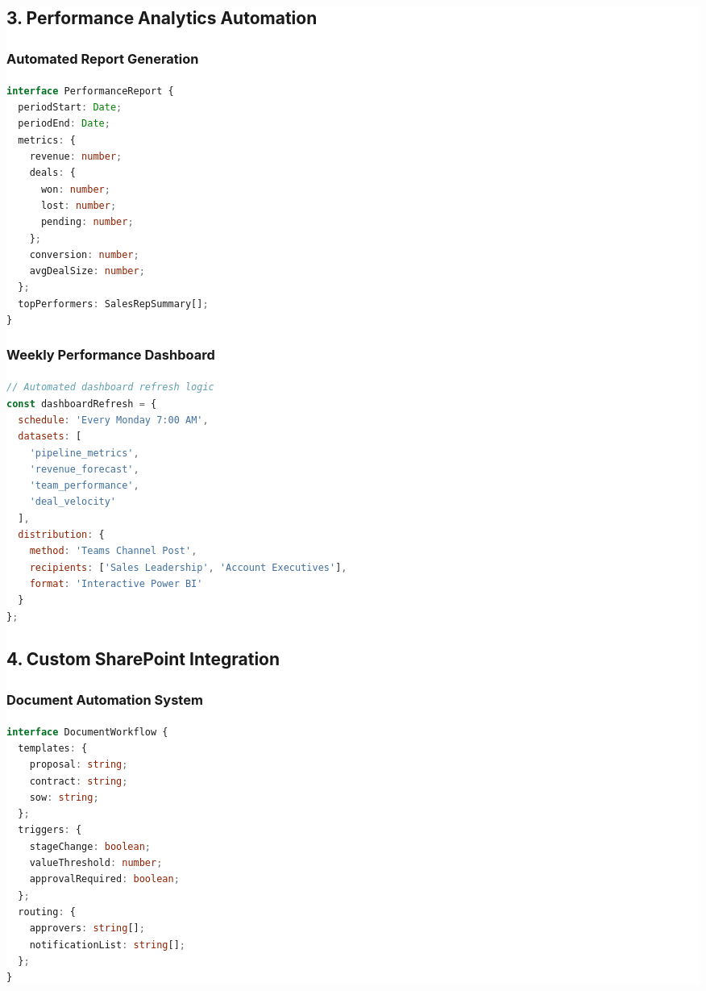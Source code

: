 ## 3. Performance Analytics Automation

### Automated Report Generation
```typescript
interface PerformanceReport {
  periodStart: Date;
  periodEnd: Date;
  metrics: {
    revenue: number;
    deals: {
      won: number;
      lost: number;
      pending: number;
    };
    conversion: number;
    avgDealSize: number;
  };
  topPerformers: SalesRepSummary[];
}
```

### Weekly Performance Dashboard
```javascript
// Automated dashboard refresh logic
const dashboardRefresh = {
  schedule: 'Every Monday 7:00 AM',
  datasets: [
    'pipeline_metrics',
    'revenue_forecast',
    'team_performance',
    'deal_velocity'
  ],
  distribution: {
    method: 'Teams Channel Post',
    recipients: ['Sales Leadership', 'Account Executives'],
    format: 'Interactive Power BI'
  }
};
```

## 4. Custom SharePoint Integration

### Document Automation System
```typescript
interface DocumentWorkflow {
  templates: {
    proposal: string;
    contract: string;
    sow: string;
  };
  triggers: {
    stageChange: boolean;
    valueThreshold: number;
    approvalRequired: boolean;
  };
  routing: {
    approvers: string[];
    notificationList: string[];
  };
}
```
